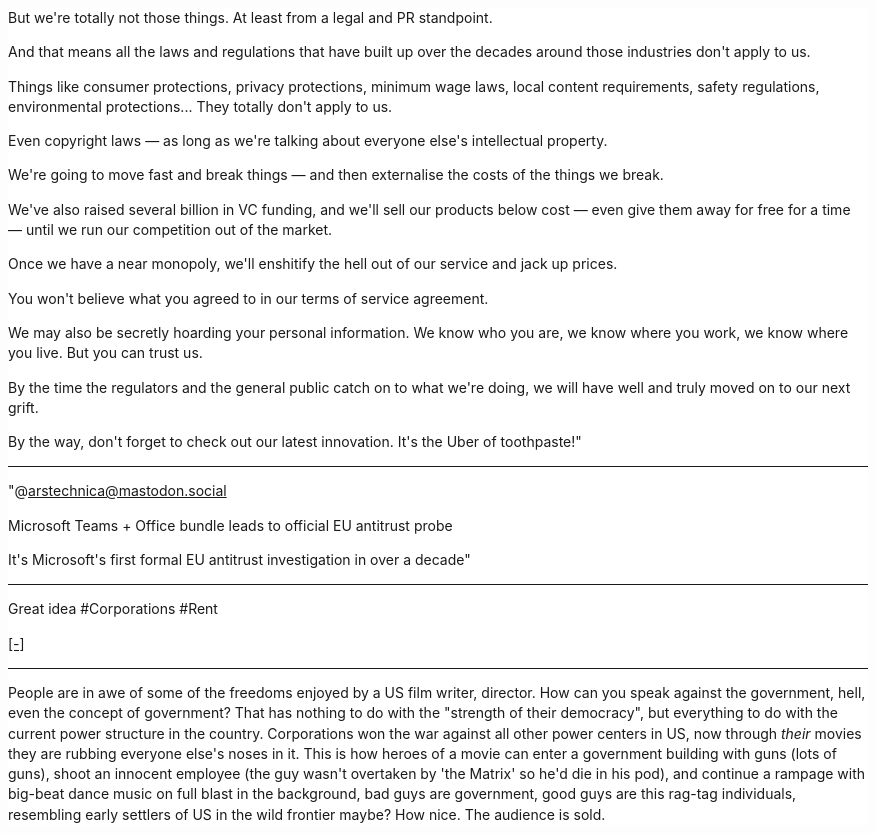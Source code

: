 But we're totally not those things. At least from a legal and PR
standpoint.

And that means all the laws and regulations that have built up over
the decades around those industries don't apply to us.

Things like consumer protections, privacy protections, minimum wage
laws, local content requirements, safety regulations, environmental
protections... They totally don't apply to us.

Even copyright laws — as long as we're talking about everyone else's
intellectual property.

We're going to move fast and break things — and then externalise the
costs of the things we break.

We've also raised several billion in VC funding, and we'll sell our
products below cost — even give them away for free for a time — until
we run our competition out of the market.

Once we have a near monopoly, we'll enshitify the hell out of our
service and jack up prices.

You won't believe what you agreed to in our terms of service
agreement.

We may also be secretly hoarding your personal information. We know
who you are, we know where you work, we know where you live. But you
can trust us.

By the time the regulators and the general public catch on to what
we're doing, we will have well and truly moved on to our next grift.

By the way, don't forget to check out our latest innovation. It's the
Uber of toothpaste!"

---

"@arstechnica@mastodon.social

Microsoft Teams + Office bundle leads to official EU antitrust probe

It's Microsoft's first formal EU antitrust investigation in over a decade"

---

Great idea \#Corporations \#Rent

[[-]](https://media.mas.to/masto-public/media_attachments/files/110/780/798/887/141/267/original/2d34038cf67cb746.png)

---

People are in awe of some of the freedoms enjoyed by a US film writer,
director. How can you speak against the government, hell, even the
concept of government? That has nothing to do with the "strength of
their democracy", but everything to do with the current power
structure in the country. Corporations won the war against all other
power centers in US, now through *their* movies they are rubbing
everyone else's noses in it. This is how heroes of a movie can enter a
government building with guns (lots of guns), shoot an innocent
employee (the guy wasn't overtaken by 'the Matrix' so he'd die in his
pod), and continue a rampage with big-beat dance music on full blast
in the background, bad guys are government, good guys are this rag-tag
individuals, resembling early settlers of US in the wild frontier
maybe? How nice. The audience is sold.

